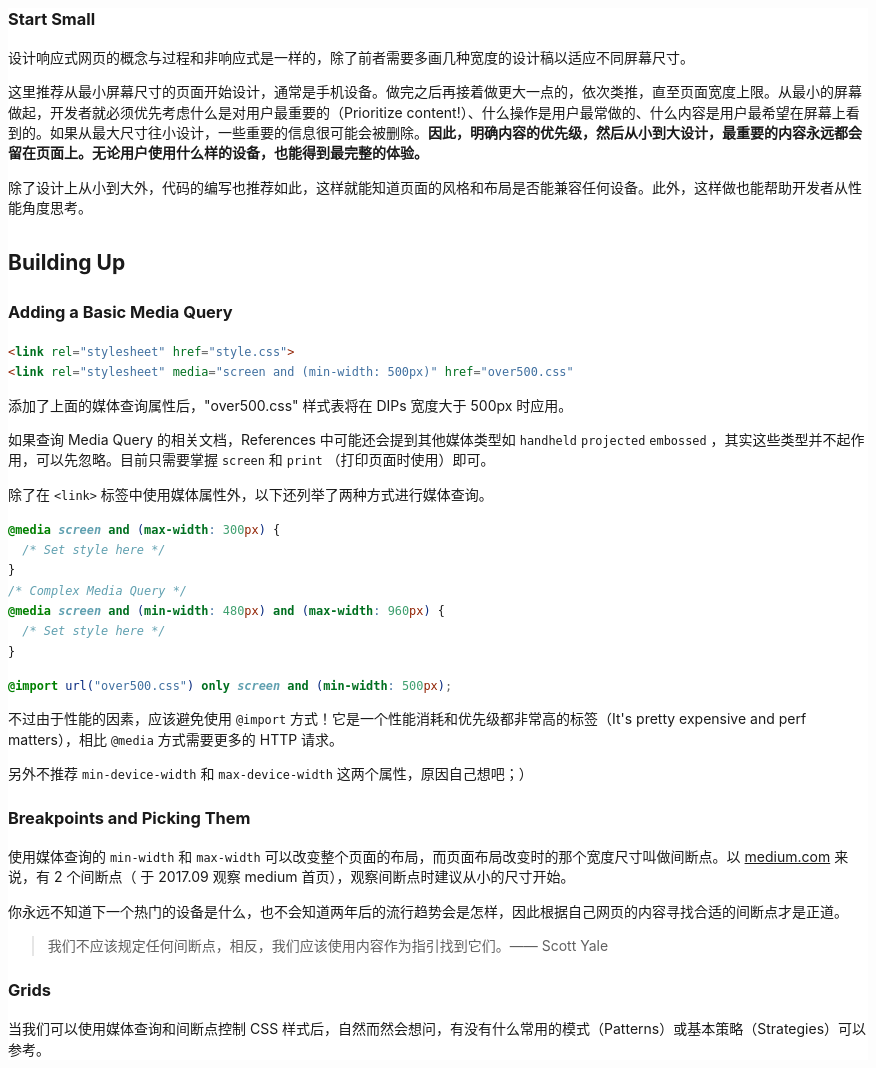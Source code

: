 ### Start Small

设计响应式网页的概念与过程和非响应式是一样的，除了前者需要多画几种宽度的设计稿以适应不同屏幕尺寸。

这里推荐从最小屏幕尺寸的页面开始设计，通常是手机设备。做完之后再接着做更大一点的，依次类推，直至页面宽度上限。从最小的屏幕做起，开发者就必须优先考虑什么是对用户最重要的（Prioritize content!）、什么操作是用户最常做的、什么内容是用户最希望在屏幕上看到的。如果从最大尺寸往小设计，一些重要的信息很可能会被删除。**因此，明确内容的优先级，然后从小到大设计，最重要的内容永远都会留在页面上。无论用户使用什么样的设备，也能得到最完整的体验。**

除了设计上从小到大外，代码的编写也推荐如此，这样就能知道页面的风格和布局是否能兼容任何设备。此外，这样做也能帮助开发者从性能角度思考。

## Building Up

### Adding a Basic Media Query

```html
<link rel="stylesheet" href="style.css">
<link rel="stylesheet" media="screen and (min-width: 500px)" href="over500.css"
```

添加了上面的媒体查询属性后，"over500.css" 样式表将在 DIPs 宽度大于 500px 时应用。

如果查询 Media Query 的相关文档，References 中可能还会提到其他媒体类型如 `handheld` `projected` `embossed` ，其实这些类型并不起作用，可以先忽略。目前只需要掌握 `screen` 和 `print` （打印页面时使用）即可。

除了在 `<link>` 标签中使用媒体属性外，以下还列举了两种方式进行媒体查询。

```css
@media screen and (max-width: 300px) {
  /* Set style here */
}
/* Complex Media Query */
@media screen and (min-width: 480px) and (max-width: 960px) {
  /* Set style here */
}
```

```css
@import url("over500.css") only screen and (min-width: 500px);
```

不过由于性能的因素，应该避免使用 `@import` 方式！它是一个性能消耗和优先级都非常高的标签（It's pretty expensive and perf matters），相比 `@media` 方式需要更多的 HTTP 请求。

另外不推荐 `min-device-width` 和 `max-device-width` 这两个属性，原因自己想吧；）

### Breakpoints and Picking Them

使用媒体查询的 `min-width` 和 `max-width` 可以改变整个页面的布局，而页面布局改变时的那个宽度尺寸叫做间断点。以 [medium.com](https://medium.com/) 来说，有 2 个间断点（ 于 2017.09 观察 medium 首页），观察间断点时建议从小的尺寸开始。

你永远不知道下一个热门的设备是什么，也不会知道两年后的流行趋势会是怎样，因此根据自己网页的内容寻找合适的间断点才是正道。

> 我们不应该规定任何间断点，相反，我们应该使用内容作为指引找到它们。—— Scott Yale

### Grids

当我们可以使用媒体查询和间断点控制 CSS 样式后，自然而然会想问，有没有什么常用的模式（Patterns）或基本策略（Strategies）可以参考。
